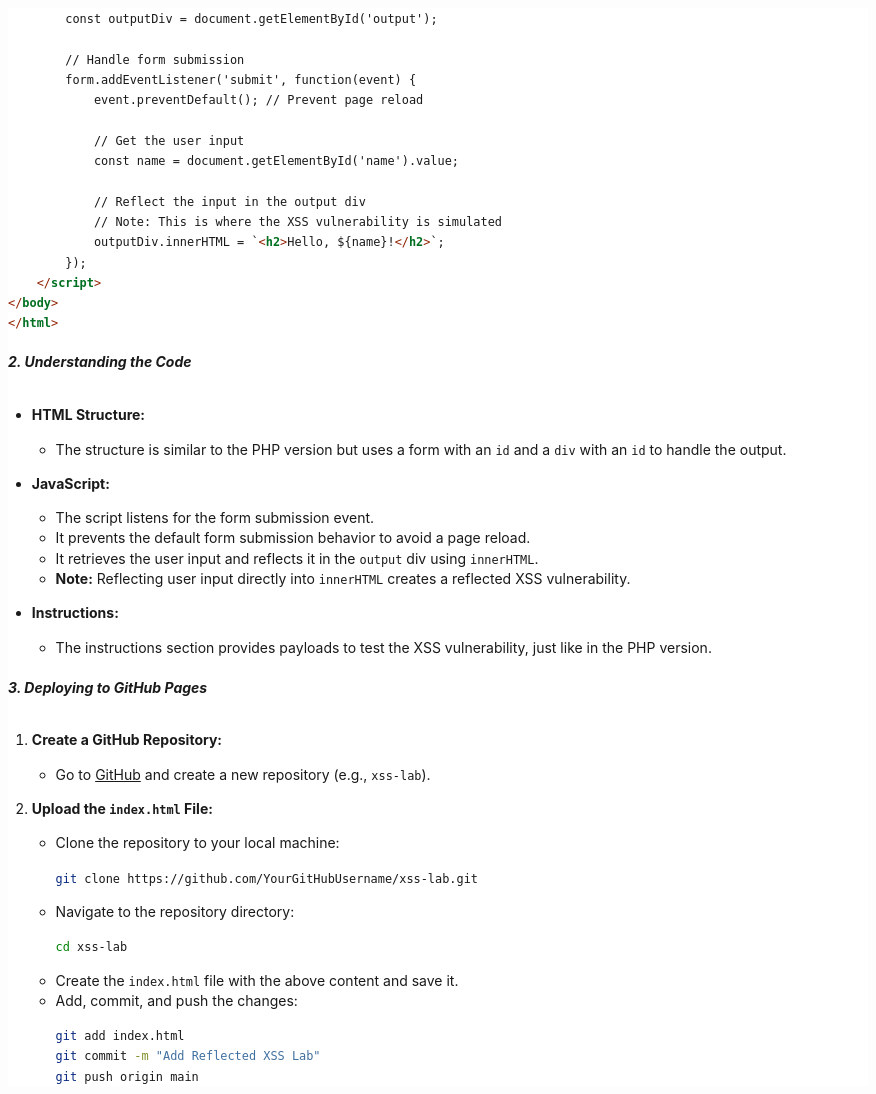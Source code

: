 ```html
        const outputDiv = document.getElementById('output');

        // Handle form submission
        form.addEventListener('submit', function(event) {
            event.preventDefault(); // Prevent page reload

            // Get the user input
            const name = document.getElementById('name').value;

            // Reflect the input in the output div
            // Note: This is where the XSS vulnerability is simulated
            outputDiv.innerHTML = `<h2>Hello, ${name}!</h2>`;
        });
    </script>
</body>
</html>
```

###### **2. Understanding the Code**

- **HTML Structure:**
  - The structure is similar to the PHP version but uses a form with an `id` and a `div` with an `id` to handle the output.

- **JavaScript:**
  - The script listens for the form submission event.
  - It prevents the default form submission behavior to avoid a page reload.
  - It retrieves the user input and reflects it in the `output` div using `innerHTML`.
  - **Note:** Reflecting user input directly into `innerHTML` creates a reflected XSS vulnerability.

- **Instructions:**
  - The instructions section provides payloads to test the XSS vulnerability, just like in the PHP version.

###### **3. Deploying to GitHub Pages**

1. **Create a GitHub Repository:**
   - Go to [GitHub](https://github.com/) and create a new repository (e.g., `xss-lab`).

2. **Upload the `index.html` File:**
   - Clone the repository to your local machine:
     ```bash
     git clone https://github.com/YourGitHubUsername/xss-lab.git
     ```
   - Navigate to the repository directory:
     ```bash
     cd xss-lab
     ```
   - Create the `index.html` file with the above content and save it.
   - Add, commit, and push the changes:
     ```bash
     git add index.html
     git commit -m "Add Reflected XSS Lab"
     git push origin main
     ```
